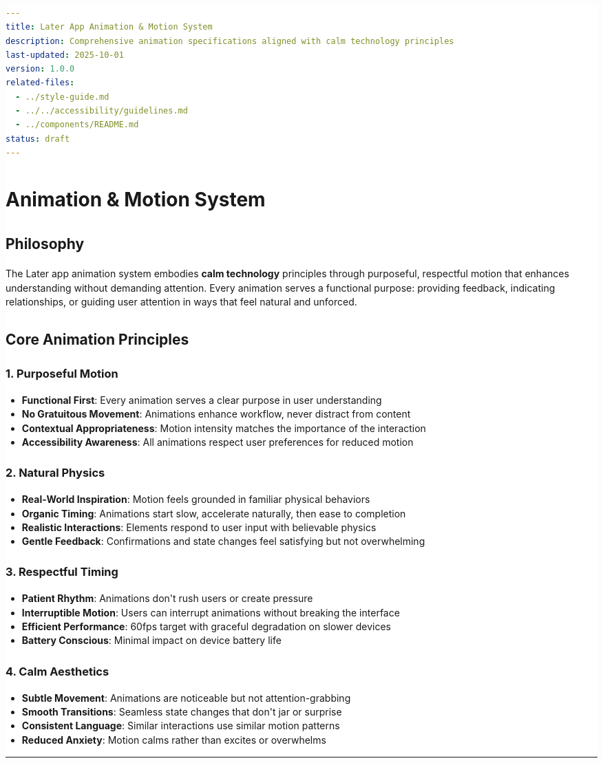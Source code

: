 ```yaml
---
title: Later App Animation & Motion System
description: Comprehensive animation specifications aligned with calm technology principles
last-updated: 2025-10-01
version: 1.0.0
related-files:
  - ../style-guide.md
  - ../../accessibility/guidelines.md
  - ../components/README.md
status: draft
---
```


# Animation & Motion System

## Philosophy

The Later app animation system embodies **calm technology** principles through purposeful, respectful motion that enhances understanding without demanding attention. Every animation serves a functional purpose: providing feedback, indicating relationships, or guiding user attention in ways that feel natural and unforced.

## Core Animation Principles

### 1. Purposeful Motion
- **Functional First**: Every animation serves a clear purpose in user understanding
- **No Gratuitous Movement**: Animations enhance workflow, never distract from content
- **Contextual Appropriateness**: Motion intensity matches the importance of the interaction
- **Accessibility Awareness**: All animations respect user preferences for reduced motion

### 2. Natural Physics
- **Real-World Inspiration**: Motion feels grounded in familiar physical behaviors
- **Organic Timing**: Animations start slow, accelerate naturally, then ease to completion
- **Realistic Interactions**: Elements respond to user input with believable physics
- **Gentle Feedback**: Confirmations and state changes feel satisfying but not overwhelming

### 3. Respectful Timing
- **Patient Rhythm**: Animations don't rush users or create pressure
- **Interruptible Motion**: Users can interrupt animations without breaking the interface
- **Efficient Performance**: 60fps target with graceful degradation on slower devices
- **Battery Conscious**: Minimal impact on device battery life

### 4. Calm Aesthetics
- **Subtle Movement**: Animations are noticeable but not attention-grabbing
- **Smooth Transitions**: Seamless state changes that don't jar or surprise
- **Consistent Language**: Similar interactions use similar motion patterns
- **Reduced Anxiety**: Motion calms rather than excites or overwhelms

---